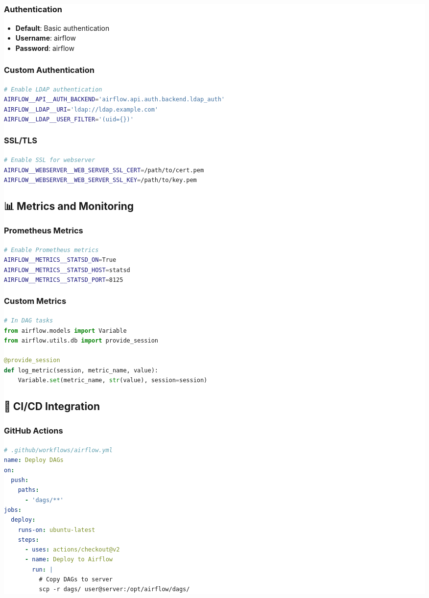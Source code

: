 ### Authentication
- **Default**: Basic authentication
- **Username**: airflow
- **Password**: airflow

### Custom Authentication
```bash
# Enable LDAP authentication
AIRFLOW__API__AUTH_BACKEND='airflow.api.auth.backend.ldap_auth'
AIRFLOW__LDAP__URI='ldap://ldap.example.com'
AIRFLOW__LDAP__USER_FILTER='(uid={})'
```

### SSL/TLS
```bash
# Enable SSL for webserver
AIRFLOW__WEBSERVER__WEB_SERVER_SSL_CERT=/path/to/cert.pem
AIRFLOW__WEBSERVER__WEB_SERVER_SSL_KEY=/path/to/key.pem
```

## 📊 Metrics and Monitoring

### Prometheus Metrics
```bash
# Enable Prometheus metrics
AIRFLOW__METRICS__STATSD_ON=True
AIRFLOW__METRICS__STATSD_HOST=statsd
AIRFLOW__METRICS__STATSD_PORT=8125
```

### Custom Metrics
```python
# In DAG tasks
from airflow.models import Variable
from airflow.utils.db import provide_session

@provide_session
def log_metric(session, metric_name, value):
    Variable.set(metric_name, str(value), session=session)
```

## 🔄 CI/CD Integration

### GitHub Actions
```yaml
# .github/workflows/airflow.yml
name: Deploy DAGs
on:
  push:
    paths:
      - 'dags/**'
jobs:
  deploy:
    runs-on: ubuntu-latest
    steps:
      - uses: actions/checkout@v2
      - name: Deploy to Airflow
        run: |
          # Copy DAGs to server
          scp -r dags/ user@server:/opt/airflow/dags/
```
